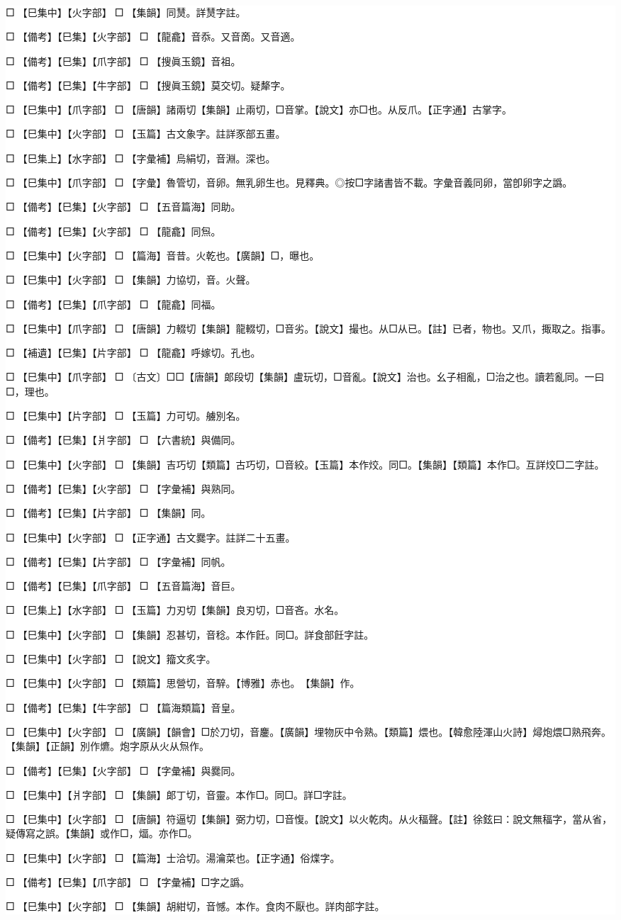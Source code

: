 □	【巳集中】【火字部】	□	【集韻】同熭。詳熭字註。

□	【備考】【巳集】【火字部】	□	【龍龕】音忝。又音啇。又音適。

□	【備考】【巳集】【爪字部】	□	【搜眞玉鏡】音祖。

□	【備考】【巳集】【牛字部】	□	【搜眞玉鏡】莫交切。疑犛字。

□	【巳集中】【爪字部】	□	【唐韻】諸兩切【集韻】止兩切，□音掌。【說文】亦□也。从反爪。【正字通】古掌字。

□	【巳集中】【火字部】	□	【玉篇】古文象字。註詳豕部五畫。

□	【巳集上】【水字部】	□	【字彙補】烏絹切，音淵。深也。

□	【巳集中】【爪字部】	□	【字彙】魯管切，音卵。無乳卵生也。見釋典。◎按□字諸書皆不載。字彙音義同卵，當卽卵字之譌。

□	【備考】【巳集】【火字部】	□	【五音篇海】同助。

□	【備考】【巳集】【火字部】	□	【龍龕】同炰。

□	【巳集中】【火字部】	□	【篇海】音昔。火乾也。【廣韻】□，曝也。

□	【巳集中】【火字部】	□	【集韻】力協切，音。火聲。

□	【備考】【巳集】【爪字部】	□	【龍龕】同福。

□	【巳集中】【爪字部】	□	【唐韻】力輟切【集韻】龍輟切，□音劣。【說文】撮也。从□从已。【註】已者，物也。又爪，掫取之。指事。

□	【補遺】【巳集】【片字部】	□	【龍龕】呼嫁切。孔也。

□	【巳集中】【爪字部】	□	〔古文〕□□【唐韻】郞段切【集韻】盧玩切，□音亂。【說文】治也。幺子相亂，□治之也。讀若亂同。一曰□，理也。

□	【巳集中】【片字部】	□	【玉篇】力可切。艣別名。

□	【備考】【巳集】【爿字部】	□	【六書統】與備同。

□	【巳集中】【火字部】	□	【集韻】吉巧切【類篇】古巧切，□音絞。【玉篇】本作烄。同□。【集韻】【類篇】本作□。互詳烄□二字註。

□	【備考】【巳集】【火字部】	□	【字彙補】與熟同。

□	【備考】【巳集】【片字部】	□	【集韻】同。

□	【巳集中】【火字部】	□	【正字通】古文爨字。註詳二十五畫。

□	【備考】【巳集】【片字部】	□	【字彙補】同帆。

□	【備考】【巳集】【爪字部】	□	【五音篇海】音巨。

□	【巳集上】【水字部】	□	【玉篇】力刃切【集韻】良刃切，□音吝。水名。

□	【巳集中】【火字部】	□	【集韻】忍甚切，音稔。本作飪。同□。詳食部飪字註。

□	【巳集中】【火字部】	□	【說文】籀文炙字。

□	【巳集中】【火字部】	□	【類篇】思營切，音騂。【博雅】赤也。　【集韻】作。

□	【備考】【巳集】【牛字部】	□	【篇海類篇】音皇。

□	【巳集中】【火字部】	□	【廣韻】【韻會】□於刀切，音鏖。【廣韻】埋物灰中令熟。【類篇】煨也。【韓愈陸渾山火詩】燖炮煨□熟飛奔。　【集韻】【正韻】別作爊。炮字原从火从炰作。

□	【備考】【巳集】【火字部】	□	【字彙補】與爨同。

□	【巳集中】【爿字部】	□	【集韻】郞丁切，音靈。本作□。同□。詳□字註。

□	【巳集中】【火字部】	□	【唐韻】符逼切【集韻】弼力切，□音愎。【說文】以火乾肉。从火稫聲。【註】徐鉉曰：說文無稫字，當从省，疑傳寫之誤。【集韻】或作□，煏。亦作□。

□	【巳集中】【火字部】	□	【篇海】士洽切。湯瀹菜也。【正字通】俗煠字。

□	【備考】【巳集】【爪字部】	□	【字彙補】□字之譌。

□	【巳集中】【火字部】	□	【集韻】胡紺切，音憾。本作。食肉不厭也。詳肉部字註。

